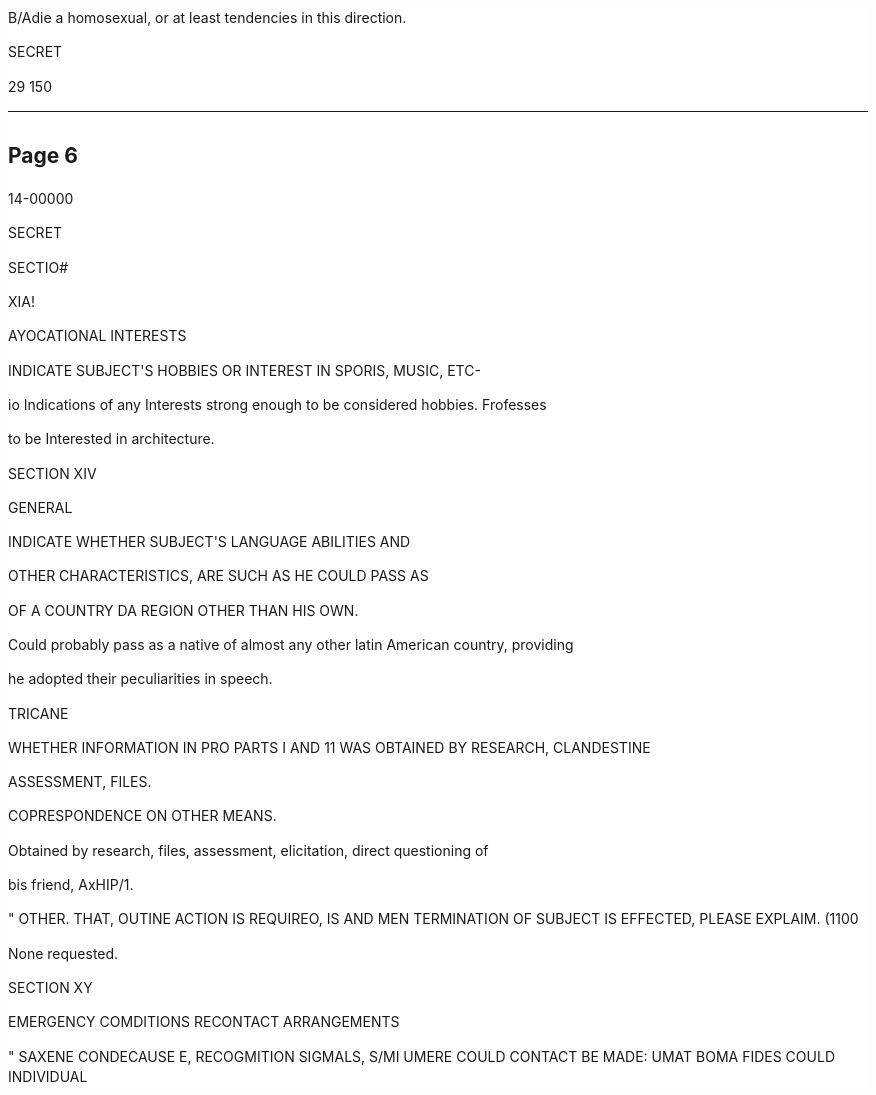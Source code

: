 B/Adie a homosexual, or at least tendencies in this direction.

SECRET

29 150

---

## Page 6

14-00000

SECRET

SECTIO#

XIA!

AYOCATIONAL INTERESTS

INDICATE SUBJECT'S HOBBIES OR INTEREST IN SPORIS, MUSIC, ETC-

io Indications of any Interests strong enough to be considered hobbies. Frofesses

to be Interested in architecture.

SECTION XIV

GENERAL

INDICATE WHETHER SUBJECT'S LANGUAGE ABILITIES AND

OTHER CHARACTERISTICS, ARE SUCH AS HE COULD PASS AS

OF A COUNTRY DA REGION OTHER THAN HIS OWN.

Could probably pass as a native of almost any other latin American country, providing

he adopted their peculiarities in speech.

TRICANE

WHETHER INFORMATION IN PRO PARTS I AND 11 WAS OBTAINED BY RESEARCH, CLANDESTINE

ASSESSMENT, FILES.

COPRESPONDENCE ON OTHER MEANS.

Obtained by research, files, assessment, elicitation, direct questioning of

bis friend, AxHIP/1.

" OTHER. THAT, OUTINE ACTION IS REQUIREO, IS AND MEN TERMINATION OF SUBJECT IS EFFECTED, PLEASE EXPLAIM. (1100

None requested.

SECTION XY

EMERGENCY COMDITIONS RECONTACT ARRANGEMENTS

" SAXENE CONDECAUSE E, RECOGMITION SIGMALS, S/MI UMERE COULD CONTACT BE MADE: UMAT BOMA FIDES COULD INDIVIDUAL
